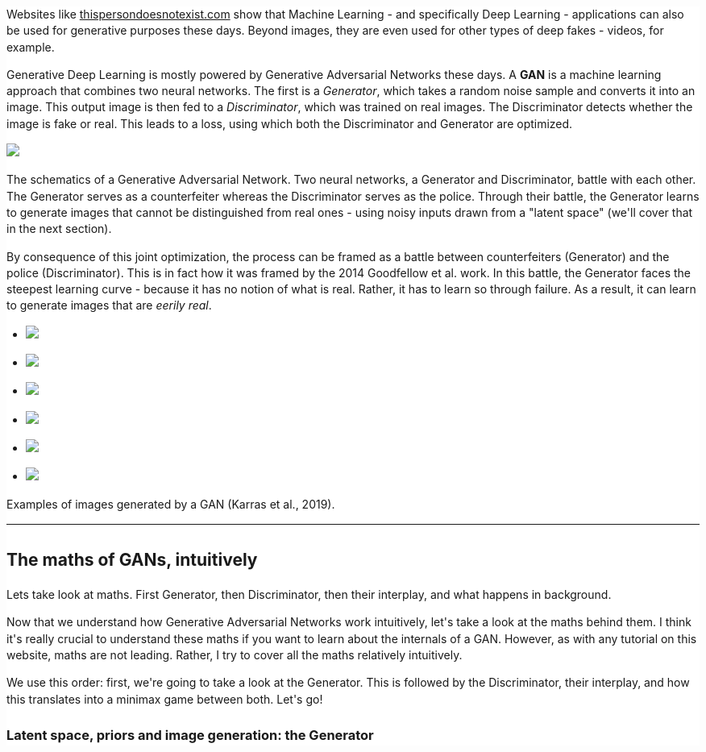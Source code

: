 Websites like [thispersondoesnotexist.com](http://thispersondoesnotexist.com) show that Machine Learning - and specifically Deep Learning - applications can also be used for generative purposes these days. Beyond images, they are even used for other types of deep fakes - videos, for example.

Generative Deep Learning is mostly powered by Generative Adversarial Networks these days. A **GAN** is a machine learning approach that combines two neural networks. The first is a _Generator_, which takes a random noise sample and converts it into an image. This output image is then fed to a _Discriminator_, which was trained on real images. The Discriminator detects whether the image is fake or real. This leads to a loss, using which both the Discriminator and Generator are optimized.

![](images/GAN-1024x431.jpg)

The schematics of a Generative Adversarial Network. Two neural networks, a Generator and Discriminator, battle with each other. The Generator serves as a counterfeiter whereas the Discriminator serves as the police. Through their battle, the Generator learns to generate images that cannot be distinguished from real ones - using noisy inputs drawn from a "latent space" (we'll cover that in the next section).

By consequence of this joint optimization, the process can be framed as a battle between counterfeiters (Generator) and the police (Discriminator). This is in fact how it was framed by the 2014 Goodfellow et al. work. In this battle, the Generator faces the steepest learning curve - because it has no notion of what is real. Rather, it has to learn so through failure. As a result, it can learn to generate images that are _eerily real_.

- ![](images/6-1024x1024.jpg)
    
- ![](images/1-1024x1024.jpg)
    
- ![](images/4-1024x1024.jpg)
    
- ![](images/2-1024x1024.jpg)
    
- ![](images/3-1024x1024.jpg)
    
- ![](images/5-1024x1024.jpg)
    

Examples of images generated by a GAN (Karras et al., 2019).

* * *

## The maths of GANs, intuitively

Lets take look at maths. First Generator, then Discriminator, then their interplay, and what happens in background.

Now that we understand how Generative Adversarial Networks work intuitively, let's take a look at the maths behind them. I think it's really crucial to understand these maths if you want to learn about the internals of a GAN. However, as with any tutorial on this website, maths are not leading. Rather, I try to cover all the maths relatively intuitively.

We use this order: first, we're going to take a look at the Generator. This is followed by the Discriminator, their interplay, and how this translates into a minimax game between both. Let's go!

### Latent space, priors and image generation: the Generator
